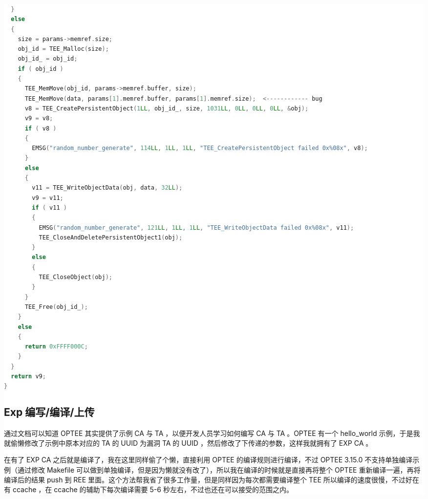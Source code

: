 ```C
  }
  else
  {
    size = params->memref.size;
    obj_id = TEE_Malloc(size);
    obj_id_ = obj_id;
    if ( obj_id )
    {
      TEE_MemMove(obj_id, params->memref.buffer, size);
      TEE_MemMove(data, params[1].memref.buffer, params[1].memref.size);  <------------ bug
      v8 = TEE_CreatePersistentObject(1LL, obj_id_, size, 1031LL, 0LL, 0LL, 0LL, &obj);
      v9 = v8;
      if ( v8 )
      {
        EMSG("random_number_generate", 114LL, 1LL, 1LL, "TEE_CreatePersistentObject failed 0x%08x", v8);
      }
      else
      {
        v11 = TEE_WriteObjectData(obj, data, 32LL);
        v9 = v11;
        if ( v11 )
        {
          EMSG("random_number_generate", 121LL, 1LL, 1LL, "TEE_WriteObjectData failed 0x%08x", v11);
          TEE_CloseAndDeletePersistentObject1(obj);
        }
        else
        {
          TEE_CloseObject(obj);
        }
      }
      TEE_Free(obj_id_);
    }
    else
    {
      return 0xFFFF000C;
    }
  }
  return v9;
}
```

## Exp 编写/编译/上传

通过文档可以知道 OPTEE 其实提供了示例 CA 与 TA ，以便开发人员学习如何编写 CA 与 TA 。OPTEE 有一个 hello_world 示例，于是我就偷懒修改了示例中原本对应的 TA 的 UUID 为漏洞 TA 的 UUID ，然后修改了下传递的参数，这样我就拥有了 EXP CA 。

在有了 EXP CA 之后就是编译了，我在这里同样偷了个懒，直接利用 OPTEE 的编译规则进行编译，不过 OPTEE 3.15.0 不支持单独编译示例（通过修改 Makefile 可以做到单独编译，但是因为懒就没有改了），所以我在编译的时候就是直接再将整个 OPTEE 重新编译一遍，再将编译后的结果 push 到 REE 里面。这个方法帮我省了很多工作量，但是同样因为每次都需要编译整个 TEE 所以编译的速度很慢，不过好在有 ccache ，在 ccache 的辅助下每次编译需要 5-6 秒左右，不过也还在可以接受的范围之内。
